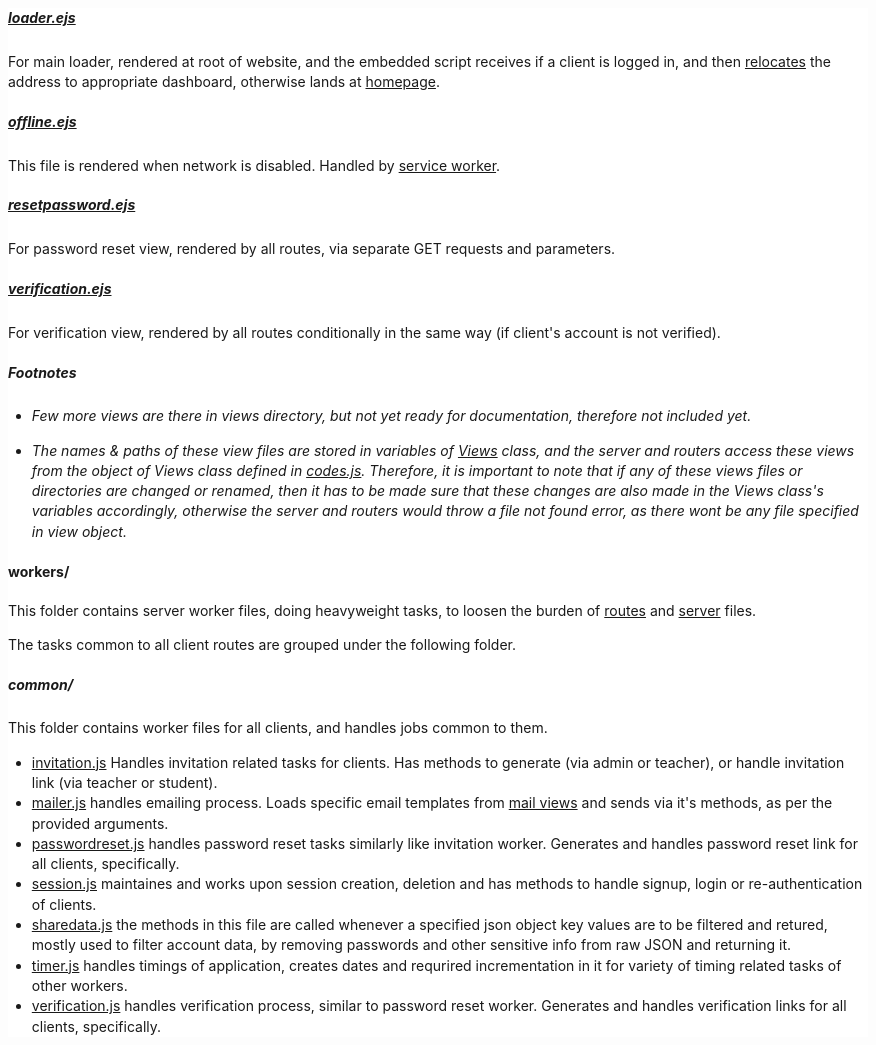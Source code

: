 ##### [loader.ejs](views/loader.ejs)

For main loader, rendered at root of website, and the embedded script receives if a client is logged in, and then [relocates](#relocate) the address to appropriate dashboard, otherwise lands at [homepage](#homeejsviewhomeejs).

##### [offline.ejs](views/offline.ejs)

This file is rendered when network is disabled. Handled by [service worker](#swjspublicswjs).

##### [resetpassword.ejs](views/resetpassword.ejs)

For password reset view, rendered by all routes, via separate GET requests and parameters.

##### [verification.ejs](views/verification.ejs)

For verification view, rendered by all routes conditionally in the same way (if client's account is not verified).

##### Footnotes

- _Few more views are there in views directory, but not yet ready for documentation, therefore not included yet._

- _The names & paths of these view files are stored in variables of [Views](#views) class, and the server and routers access these views from the object of Views class defined in [codes.js](#codesjspublicscriptcodesjs). Therefore, it is important to note that if any of these views files or directories are changed or renamed, then it has to be made sure that these changes are also made in the Views class's variables accordingly, otherwise the server and routers would throw a file not found error, as there wont be any file specified in view object._

#### workers/

This folder contains server worker files, doing heavyweight tasks, to loosen the burden of [routes](#routes) and [server](#serverjs) files.

The tasks common to all client routes are grouped under the following folder.

##### common/

This folder contains worker files for all clients, and handles jobs common to them.

- [invitation.js](worker/common/invitation.js) Handles invitation related tasks for clients. Has methods to generate (via admin or teacher), or handle invitation link (via teacher or student).
- [mailer.js](worker/common/mailer.js) handles emailing process. Loads specific email templates from [mail views](#mail) and sends via it's methods, as per the provided arguments.
- [passwordreset.js](worker/common/passwordreset.js) handles password reset tasks similarly like invitation worker. Generates and handles password reset link for all clients, specifically.
- [session.js](worker/common/session.js) maintaines and works upon session creation, deletion and has methods to handle signup, login or re-authentication of clients.
- [sharedata.js](worker/common/sharedata.js) the methods in this file are called whenever a specified json object key values are to be filtered and retured, mostly used to filter account data, by removing passwords and other sensitive info from raw JSON and returning it.
- [timer.js](worker/common/timer.js) handles timings of application, creates dates and requrired incrementation in it for variety of timing related tasks of other workers.
- [verification.js](worker/common/verification.js) handles verification process, similar to password reset worker. Generates and handles verification links for all clients, specifically.
